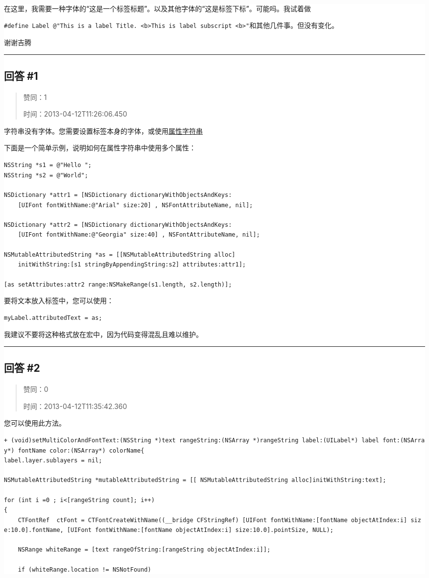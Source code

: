 在这里，我需要一种字体的“这是一个标签标题”。以及其他字体的“这是标签下标”。可能吗。我试着做

`#define Label @"This is a label Title. <b>This is label subscript <b>"`和其他几件事。但没有变化。

谢谢吉腾

* * *

## 回答 #1

> 赞同：1
> 
> 时间：2013-04-12T11:26:06.450

字符串没有字体。您需要设置标签本身的字体，或使用[属性字符串](https://developer.apple.com/library/mac/#documentation/Cocoa/Conceptual/AttributedStrings/Concepts/AttrStrings.html)

下面是一个简单示例，说明如何在属性字符串中使用多个属性：

```
NSString *s1 = @"Hello ";
NSString *s2 = @"World";

NSDictionary *attr1 = [NSDictionary dictionaryWithObjectsAndKeys:
    [UIFont fontWithName:@"Arial" size:20] , NSFontAttributeName, nil];

NSDictionary *attr2 = [NSDictionary dictionaryWithObjectsAndKeys:
    [UIFont fontWithName:@"Georgia" size:40] , NSFontAttributeName, nil];

NSMutableAttributedString *as = [[NSMutableAttributedString alloc] 
    initWithString:[s1 stringByAppendingString:s2] attributes:attr1];

[as setAttributes:attr2 range:NSMakeRange(s1.length, s2.length)]; 
```

要将文本放入标签中，您可以使用：

```
myLabel.attributedText = as; 
```

我建议不要将这种格式放在宏中，因为代码变得混乱且难以维护。

* * *

## 回答 #2

> 赞同：0
> 
> 时间：2013-04-12T11:35:42.360

您可以使用此方法。

```
+ (void)setMultiColorAndFontText:(NSString *)text rangeString:(NSArray *)rangeString label:(UILabel*) label font:(NSArray*) fontName color:(NSArray*) colorName{
label.layer.sublayers = nil;

NSMutableAttributedString *mutableAttributedString = [[ NSMutableAttributedString alloc]initWithString:text];

for (int i =0 ; i<[rangeString count]; i++)
{
    CTFontRef  ctFont = CTFontCreateWithName((__bridge CFStringRef) [UIFont fontWithName:[fontName objectAtIndex:i] size:10.0].fontName, [UIFont fontWithName:[fontName objectAtIndex:i] size:10.0].pointSize, NULL);

    NSRange whiteRange = [text rangeOfString:[rangeString objectAtIndex:i]];

    if (whiteRange.location != NSNotFound)
```